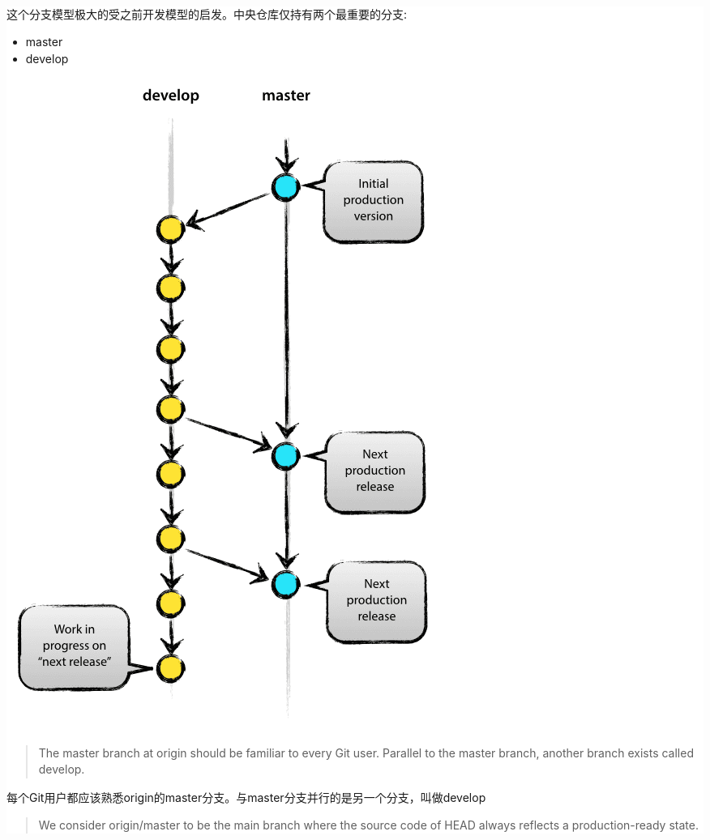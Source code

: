 这个分支模型极大的受之前开发模型的启发。中央仓库仅持有两个最重要的分支:

* master
* develop

![](/imgs/gitflow/main-branches@2x.png)

>The master branch at origin should be familiar to every Git user. Parallel to the master branch, another branch exists called develop.

每个Git用户都应该熟悉origin的master分支。与master分支并行的是另一个分支，叫做develop

>We consider origin/master to be the main branch where the source code of HEAD always reflects a production-ready state.

